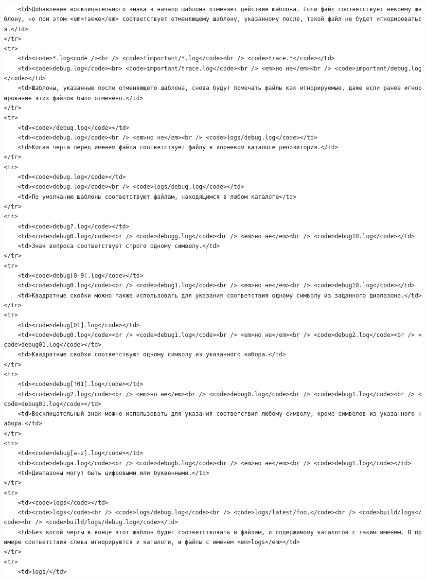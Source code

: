 		<td>Добавление восклицательного знака в начало шаблона отменяет действие шаблона. Если файл соответствует некоему шаблону, но при этом <em>также</em> соответствует отменяющему шаблону, указанному после, такой файл не будет игнорироваться.</td>
	</tr>
	<tr>
		<td><code>*.log<code /><br /> <code>!important/*.log</code><br /> <code>trace.*</code></td>
		<td><code>debug.log</code><br> <code>important/trace.log</code><br /> <em>но не</em><br /> <code>important/debug.log</code></td>
		<td>Шаблоны, указанные после отменяющего шаблона, снова будут помечать файлы как игнорируемые, даже если ранее игнорирование этих файлов было отменено.</td>
	</tr>
	<tr>
		<td><code>/debug.log</code></td>
		<td><code>debug.log</code><br /> <em>но не</em><br /> <code>logs/debug.log</code></td>
		<td>Косая черта перед именем файла соответствует файлу в корневом каталоге репозитория.</td>
	</tr>
	<tr>
		<td><code>debug.log</code></td>
		<td><code>debug.log</code><br /> <code>logs/debug.log</code></td>
		<td>По умолчанию шаблоны соответствуют файлам, находящимся в любом каталоге</td>
	</tr>
	<tr>
		<td><code>debug?.log</code></td>
		<td><code>debug0.log</code><br /> <code>debugg.log</code><br /> <em>но не</em><br /> <code>debug10.log</code></td>
		<td>Знак вопроса соответствует строго одному символу.</td>
	</tr>
	<tr>
		<td><code>debug[0-9].log</code></td>
		<td><code>debug0.log</code><br /> <code>debug1.log</code><br /> <em>но не</em><br /> <code>debug10.log</code></td>
		<td>Квадратные скобки можно также использовать для указания соответствия одному символу из заданного диапазона.</td>
	</tr>
	<tr>
		<td><code>debug[01].log</code></td>
		<td><code>debug0.log</code><br /> <code>debug1.log</code><br /> <em>но не</em><br /> <code>debug2.log</code><br /> <code>debug01.log</code></td>
		<td>Квадратные скобки соответствуют одному символу из указанного набора.</td>
	</tr>
	<tr>
		<td><code>debug[!01].log</code></td>
		<td><code>debug2.log</code><br /> <em>но не</em><br /> <code>debug0.log</code><br /> <code>debug1.log</code><br /> <code>debug01.log</code></td>
		<td>Восклицательный знак можно использовать для указания соответствия любому символу, кроме символов из указанного набора.</td>
	</tr>
	<tr>
		<td><code>debug[a-z].log</code></td>
		<td><code>debuga.log</code><br /> <code>debugb.log</code><br /> <em>но не</em><br /> <code>debug1.log</code></td>
		<td>Диапазоны могут быть цифровыми или буквенными.</td>
	</tr>
	<tr>
		<td><code>logs</code></td>
		<td><code>logs</code><br /> <code>logs/debug.log</code><br /> <code>logs/latest/foo.</code><br /> <code>build/logs</code><br /> <code>build/logs/debug.log</code></td>
		<td>Без косой черты в конце этот шаблон будет соответствовать и файлам, и содержимому каталогов с таким именем. В примере соответствия слева игнорируются и каталоги, и файлы с именем <em>logs</em></td>
	</tr>
	<tr>
		<td>logs/</td>